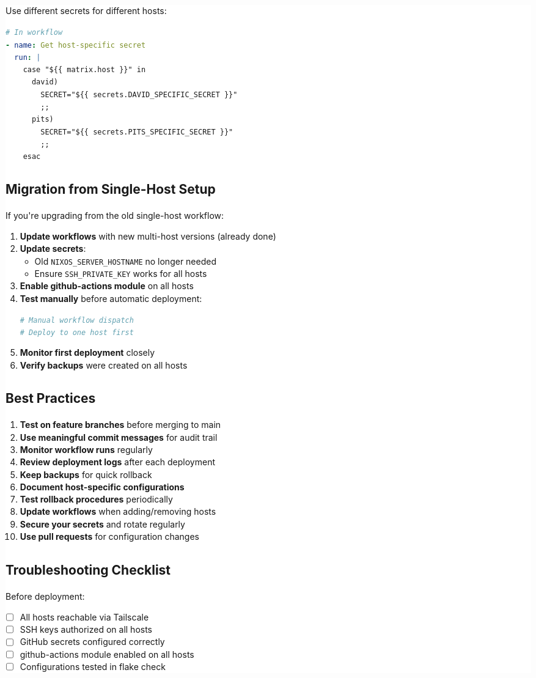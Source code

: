 Use different secrets for different hosts:

```yaml
# In workflow
- name: Get host-specific secret
  run: |
    case "${{ matrix.host }}" in
      david)
        SECRET="${{ secrets.DAVID_SPECIFIC_SECRET }}"
        ;;
      pits)
        SECRET="${{ secrets.PITS_SPECIFIC_SECRET }}"
        ;;
    esac
```

## Migration from Single-Host Setup

If you're upgrading from the old single-host workflow:

1. **Update workflows** with new multi-host versions (already done)
2. **Update secrets**:
   - Old `NIXOS_SERVER_HOSTNAME` no longer needed
   - Ensure `SSH_PRIVATE_KEY` works for all hosts
3. **Enable github-actions module** on all hosts
4. **Test manually** before automatic deployment:
   ```bash
   # Manual workflow dispatch
   # Deploy to one host first
   ```
5. **Monitor first deployment** closely
6. **Verify backups** were created on all hosts

## Best Practices

1. **Test on feature branches** before merging to main
2. **Use meaningful commit messages** for audit trail
3. **Monitor workflow runs** regularly
4. **Review deployment logs** after each deployment
5. **Keep backups** for quick rollback
6. **Document host-specific configurations** 
7. **Test rollback procedures** periodically
8. **Update workflows** when adding/removing hosts
9. **Secure your secrets** and rotate regularly
10. **Use pull requests** for configuration changes

## Troubleshooting Checklist

Before deployment:
- [ ] All hosts reachable via Tailscale
- [ ] SSH keys authorized on all hosts
- [ ] GitHub secrets configured correctly
- [ ] github-actions module enabled on all hosts
- [ ] Configurations tested in flake check
